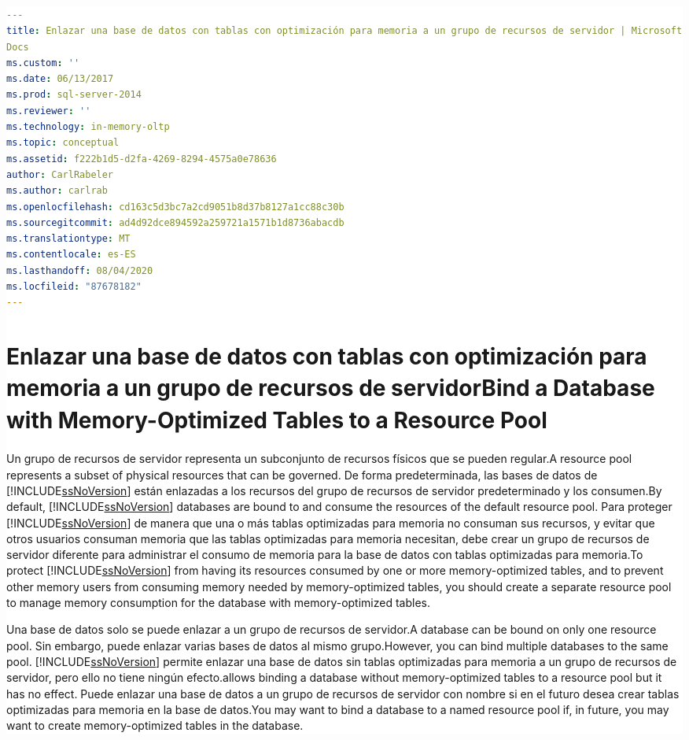 ```yaml
---
title: Enlazar una base de datos con tablas con optimización para memoria a un grupo de recursos de servidor | Microsoft Docs
ms.custom: ''
ms.date: 06/13/2017
ms.prod: sql-server-2014
ms.reviewer: ''
ms.technology: in-memory-oltp
ms.topic: conceptual
ms.assetid: f222b1d5-d2fa-4269-8294-4575a0e78636
author: CarlRabeler
ms.author: carlrab
ms.openlocfilehash: cd163c5d3bc7a2cd9051b8d37b8127a1cc88c30b
ms.sourcegitcommit: ad4d92dce894592a259721a1571b1d8736abacdb
ms.translationtype: MT
ms.contentlocale: es-ES
ms.lasthandoff: 08/04/2020
ms.locfileid: "87678182"
---
```

# <a name="bind-a-database-with-memory-optimized-tables-to-a-resource-pool"></a><span data-ttu-id="deb32-102">Enlazar una base de datos con tablas con optimización para memoria a un grupo de recursos de servidor</span><span class="sxs-lookup"><span data-stu-id="deb32-102">Bind a Database with Memory-Optimized Tables to a Resource Pool</span></span>
  <span data-ttu-id="deb32-103">Un grupo de recursos de servidor representa un subconjunto de recursos físicos que se pueden regular.</span><span class="sxs-lookup"><span data-stu-id="deb32-103">A resource pool represents a subset of physical resources that can be governed.</span></span> <span data-ttu-id="deb32-104">De forma predeterminada, las bases de datos de [!INCLUDE[ssNoVersion](../../includes/ssnoversion-md.md)] están enlazadas a los recursos del grupo de recursos de servidor predeterminado y los consumen.</span><span class="sxs-lookup"><span data-stu-id="deb32-104">By default, [!INCLUDE[ssNoVersion](../../includes/ssnoversion-md.md)] databases are bound to and consume the resources of the default resource pool.</span></span> <span data-ttu-id="deb32-105">Para proteger [!INCLUDE[ssNoVersion](../../includes/ssnoversion-md.md)] de manera que una o más tablas optimizadas para memoria no consuman sus recursos, y evitar que otros usuarios consuman memoria que las tablas optimizadas para memoria necesitan, debe crear un grupo de recursos de servidor diferente para administrar el consumo de memoria para la base de datos con tablas optimizadas para memoria.</span><span class="sxs-lookup"><span data-stu-id="deb32-105">To protect [!INCLUDE[ssNoVersion](../../includes/ssnoversion-md.md)] from having its resources consumed by one or more memory-optimized tables, and to prevent other memory users from consuming memory needed by memory-optimized tables, you should create a separate resource pool to manage memory consumption for the database with memory-optimized tables.</span></span>  
  
 <span data-ttu-id="deb32-106">Una base de datos solo se puede enlazar a un grupo de recursos de servidor.</span><span class="sxs-lookup"><span data-stu-id="deb32-106">A database can be bound on only one resource pool.</span></span> <span data-ttu-id="deb32-107">Sin embargo, puede enlazar varias bases de datos al mismo grupo.</span><span class="sxs-lookup"><span data-stu-id="deb32-107">However, you can bind multiple databases to the same pool.</span></span> [!INCLUDE[ssNoVersion](../../includes/ssnoversion-md.md)] <span data-ttu-id="deb32-108">permite enlazar una base de datos sin tablas optimizadas para memoria a un grupo de recursos de servidor, pero ello no tiene ningún efecto.</span><span class="sxs-lookup"><span data-stu-id="deb32-108">allows binding a database without memory-optimized tables to a resource pool but it has no effect.</span></span> <span data-ttu-id="deb32-109">Puede enlazar una base de datos a un grupo de recursos de servidor con nombre si en el futuro desea crear tablas optimizadas para memoria en la base de datos.</span><span class="sxs-lookup"><span data-stu-id="deb32-109">You may want to bind a database to a named resource pool if, in future, you may want to create memory-optimized tables in the database.</span></span>  
  
